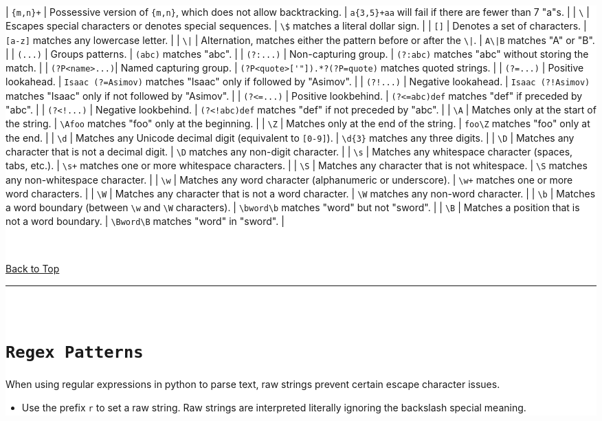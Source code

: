 | `{m,n}+`       | Possessive version of `{m,n}`, which does not allow backtracking.                                 | `a{3,5}+aa` will fail if there are fewer than 7 "a"s. |
| `\`            | Escapes special characters or denotes special sequences.                                           | `\$` matches a literal dollar sign.  |
| `[]`           | Denotes a set of characters.                                                                         | `[a-z]` matches any lowercase letter. |
| `\|`            | Alternation, matches either the pattern before or after the `\|`.                                   | `A\|B` matches "A" or "B".            |
| `(...)`        | Groups patterns.                                                                                    | `(abc)` matches "abc".               |
| `(?:...)`      | Non-capturing group.                                                                                | `(?:abc)` matches "abc" without storing the match. |
| `(?P<name>...)`| Named capturing group.                                                                             | `(?P<quote>['"]).*?(?P=quote)` matches quoted strings. |
| `(?=...)`      | Positive lookahead.                                                                                 | `Isaac (?=Asimov)` matches "Isaac" only if followed by "Asimov". |
| `(?!...)`      | Negative lookahead.                                                                                 | `Isaac (?!Asimov)` matches "Isaac" only if not followed by "Asimov". |
| `(?<=...)`     | Positive lookbehind.                                                                                | `(?<=abc)def` matches "def" if preceded by "abc". |
| `(?<!...)`     | Negative lookbehind.                                                                                | `(?<!abc)def` matches "def" if not preceded by "abc". |
| `\A`           | Matches only at the start of the string.                                                           | `\Afoo` matches "foo" only at the beginning. |
| `\Z`           | Matches only at the end of the string.                                                             | `foo\Z` matches "foo" only at the end. |
| `\d`           | Matches any Unicode decimal digit (equivalent to `[0-9]`).                                       | `\d{3}` matches any three digits.     |
| `\D`           | Matches any character that is not a decimal digit.                                                 | `\D` matches any non-digit character. |
| `\s`           | Matches any whitespace character (spaces, tabs, etc.).                                             | `\s+` matches one or more whitespace characters. |
| `\S`           | Matches any character that is not whitespace.                                                       | `\S` matches any non-whitespace character. |
| `\w`           | Matches any word character (alphanumeric or underscore).                                           | `\w+` matches one or more word characters. |
| `\W`           | Matches any character that is not a word character.                                                | `\W` matches any non-word character.  |
| `\b`           | Matches a word boundary (between `\w` and `\W` characters).                                        | `\bword\b` matches "word" but not "sword". |
| `\B`           | Matches a position that is not a word boundary.                                                     | `\Bword\B` matches "word" in "sword". |




<br>

[Back to Top](#python-regular-expressions)

___

<br>

# `Regex Patterns`

When using regular expressions in python to parse text, raw strings prevent certain escape character issues.
* Use the prefix `r` to set a raw string. Raw strings are interpreted literally ignoring the backslash special meaning. 
